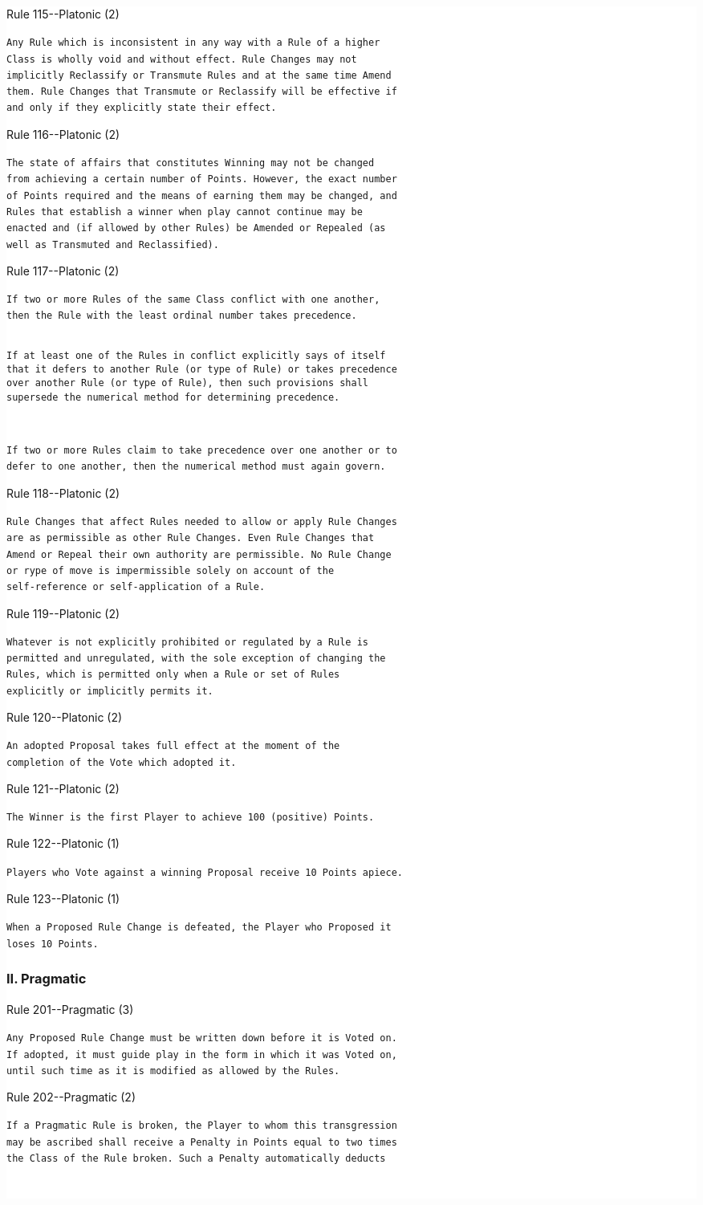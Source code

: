 <p>Rule 115--Platonic (2)</p>
<pre><code>Any Rule which is inconsistent in any way with a Rule of a higher 
Class is wholly void and without effect. Rule Changes may not 
implicitly Reclassify or Transmute Rules and at the same time Amend 
them. Rule Changes that Transmute or Reclassify will be effective if 
and only if they explicitly state their effect.
</code></pre>
<p>Rule 116--Platonic (2)</p>
<pre><code>The state of affairs that constitutes Winning may not be changed 
from achieving a certain number of Points. However, the exact number 
of Points required and the means of earning them may be changed, and 
Rules that establish a winner when play cannot continue may be 
enacted and (if allowed by other Rules) be Amended or Repealed (as 
well as Transmuted and Reclassified).
</code></pre>
<p>Rule 117--Platonic (2)</p>
<pre><code>If two or more Rules of the same Class conflict with one another, 
then the Rule with the least ordinal number takes precedence.

If at least one of the Rules in conflict explicitly says of itself 
that it defers to another Rule (or type of Rule) or takes precedence 
over another Rule (or type of Rule), then such provisions shall 
supersede the numerical method for determining precedence.

If two or more Rules claim to take precedence over one another or to 
defer to one another, then the numerical method must again govern.
</code></pre>
<p>Rule 118--Platonic (2)</p>
<pre><code>Rule Changes that affect Rules needed to allow or apply Rule Changes 
are as permissible as other Rule Changes. Even Rule Changes that 
Amend or Repeal their own authority are permissible. No Rule Change 
or rype of move is impermissible solely on account of the 
self-reference or self-application of a Rule.
</code></pre>
<p>Rule 119--Platonic (2)</p>
<pre><code>Whatever is not explicitly prohibited or regulated by a Rule is 
permitted and unregulated, with the sole exception of changing the 
Rules, which is permitted only when a Rule or set of Rules 
explicitly or implicitly permits it.
</code></pre>
<p>Rule 120--Platonic (2)</p>
<pre><code>An adopted Proposal takes full effect at the moment of the 
completion of the Vote which adopted it.
</code></pre>
<p>Rule 121--Platonic (2)</p>
<pre><code>The Winner is the first Player to achieve 100 (positive) Points.
</code></pre>
<p>Rule 122--Platonic (1)</p>
<pre><code>Players who Vote against a winning Proposal receive 10 Points apiece.
</code></pre>
<p>Rule 123--Platonic (1)</p>
<pre><code>When a Proposed Rule Change is defeated, the Player who Proposed it 
loses 10 Points.
</code></pre>
<h3>II. Pragmatic</h3>
<p>Rule 201--Pragmatic (3)</p>
<pre><code>Any Proposed Rule Change must be written down before it is Voted on. 
If adopted, it must guide play in the form in which it was Voted on, 
until such time as it is modified as allowed by the Rules.
</code></pre>
<p>Rule 202--Pragmatic (2)</p>
<pre><code>If a Pragmatic Rule is broken, the Player to whom this transgression 
may be ascribed shall receive a Penalty in Points equal to two times 
the Class of the Rule broken. Such a Penalty automatically deducts 